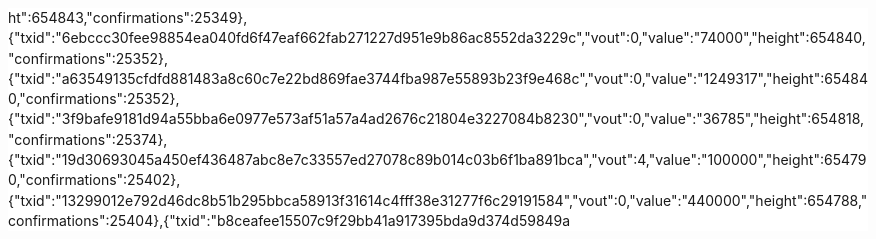 ht":654843,"confirmations":25349},{"txid":"6ebccc30fee98854ea040fd6f47eaf662fab271227d951e9b86ac8552da3229c","vout":0,"value":"74000","height":654840,"confirmations":25352},{"txid":"a63549135cfdfd881483a8c60c7e22bd869fae3744fba987e55893b23f9e468c","vout":0,"value":"1249317","height":654840,"confirmations":25352},{"txid":"3f9bafe9181d94a55bba6e0977e573af51a57a4ad2676c21804e3227084b8230","vout":0,"value":"36785","height":654818,"confirmations":25374},{"txid":"19d30693045a450ef436487abc8e7c33557ed27078c89b014c03b6f1ba891bca","vout":4,"value":"100000","height":654790,"confirmations":25402},{"txid":"13299012e792d46dc8b51b295bbca58913f31614c4fff38e31277f6c29191584","vout":0,"value":"440000","height":654788,"confirmations":25404},{"txid":"b8ceafee15507c9f29bb41a917395bda9d374d59849a